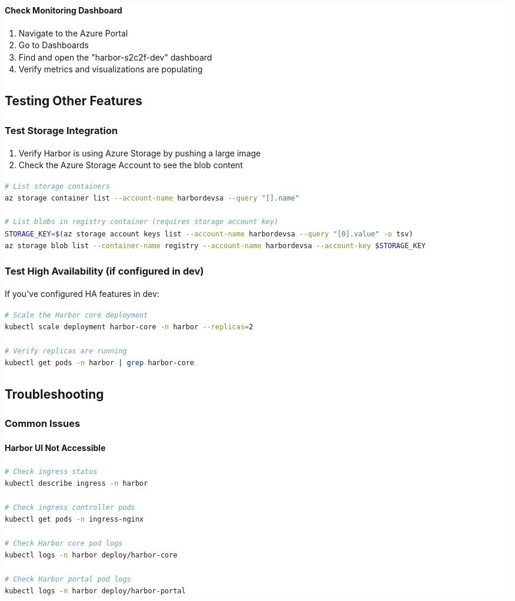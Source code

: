#### Check Monitoring Dashboard

1. Navigate to the Azure Portal
2. Go to Dashboards
3. Find and open the "harbor-s2c2f-dev" dashboard
4. Verify metrics and visualizations are populating

## Testing Other Features

### Test Storage Integration

1. Verify Harbor is using Azure Storage by pushing a large image
2. Check the Azure Storage Account to see the blob content

```bash
# List storage containers
az storage container list --account-name harbordevsa --query "[].name"

# List blobs in registry container (requires storage account key)
STORAGE_KEY=$(az storage account keys list --account-name harbordevsa --query "[0].value" -o tsv)
az storage blob list --container-name registry --account-name harbordevsa --account-key $STORAGE_KEY
```

### Test High Availability (if configured in dev)

If you've configured HA features in dev:

```bash
# Scale the Harbor core deployment
kubectl scale deployment harbor-core -n harbor --replicas=2

# Verify replicas are running
kubectl get pods -n harbor | grep harbor-core
```

## Troubleshooting

### Common Issues

#### Harbor UI Not Accessible

```bash
# Check ingress status
kubectl describe ingress -n harbor

# Check ingress controller pods
kubectl get pods -n ingress-nginx

# Check Harbor core pod logs
kubectl logs -n harbor deploy/harbor-core

# Check Harbor portal pod logs
kubectl logs -n harbor deploy/harbor-portal
```
